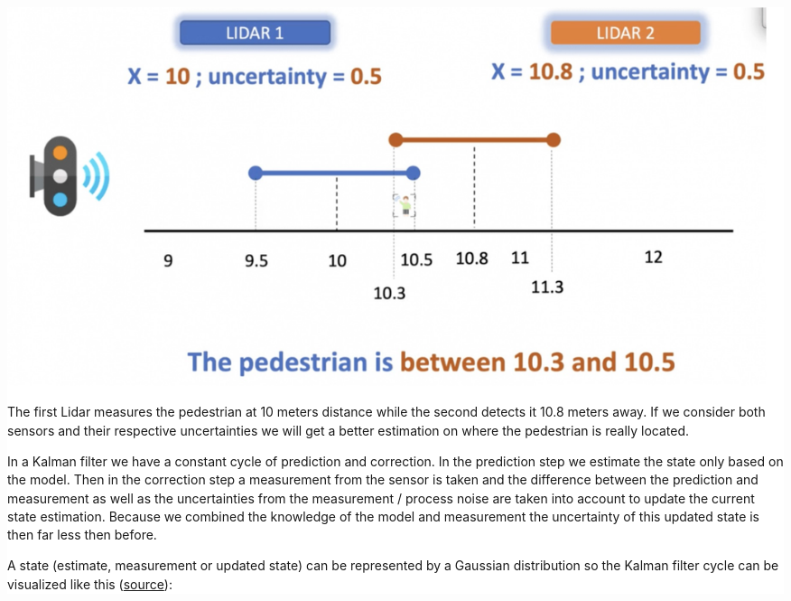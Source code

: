 ![sensor_fusion_example](../assets/perception/sensor_fusion_example.png)

The first Lidar measures the pedestrian at 10 meters distance while the second detects it 10.8 meters away.
If we consider both sensors and their respective uncertainties we will get a better estimation on where the pedestrian is really located.

In a Kalman filter we have a constant cycle of prediction and correction.
In the prediction step we estimate the state only based on the model.
Then in the correction step a measurement from the sensor is taken and the difference between the prediction and measurement as well as the uncertainties from the measurement / process noise are taken into account to update the current state estimation. Because we combined the knowledge of the model and measurement the uncertainty of this updated state is then far less then before.

A state (estimate, measurement or updated state) can be represented by a Gaussian distribution so the Kalman filter cycle can be visualized like this ([source](https://www.thinkautonomous.ai/blog/sensor-fusion/)):
